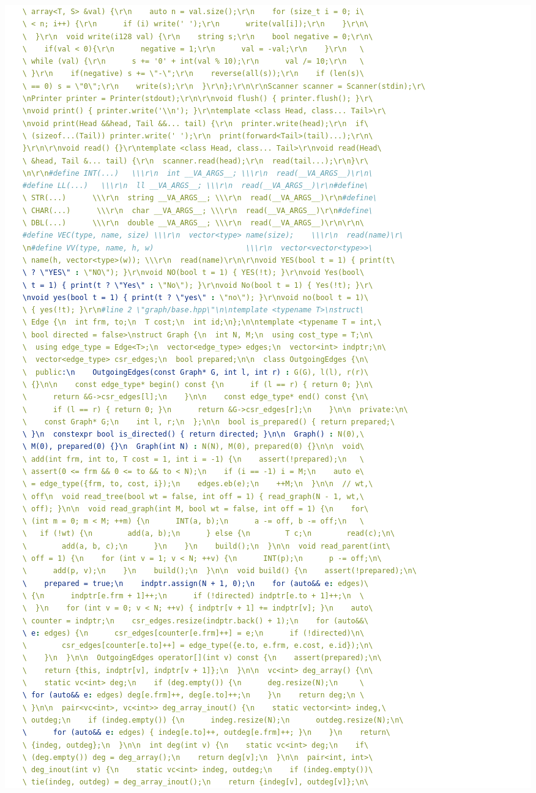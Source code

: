 ```yaml
    \ array<T, S> &val) {\r\n    auto n = val.size();\r\n    for (size_t i = 0; i\
    \ < n; i++) {\r\n      if (i) write(' ');\r\n      write(val[i]);\r\n    }\r\n\
    \  }\r\n  void write(i128 val) {\r\n    string s;\r\n    bool negative = 0;\r\n\
    \    if(val < 0){\r\n      negative = 1;\r\n      val = -val;\r\n    }\r\n   \
    \ while (val) {\r\n      s += '0' + int(val % 10);\r\n      val /= 10;\r\n   \
    \ }\r\n    if(negative) s += \"-\";\r\n    reverse(all(s));\r\n    if (len(s)\
    \ == 0) s = \"0\";\r\n    write(s);\r\n  }\r\n};\r\n\r\nScanner scanner = Scanner(stdin);\r\
    \nPrinter printer = Printer(stdout);\r\n\r\nvoid flush() { printer.flush(); }\r\
    \nvoid print() { printer.write('\\n'); }\r\ntemplate <class Head, class... Tail>\r\
    \nvoid print(Head &&head, Tail &&... tail) {\r\n  printer.write(head);\r\n  if\
    \ (sizeof...(Tail)) printer.write(' ');\r\n  print(forward<Tail>(tail)...);\r\n\
    }\r\n\r\nvoid read() {}\r\ntemplate <class Head, class... Tail>\r\nvoid read(Head\
    \ &head, Tail &... tail) {\r\n  scanner.read(head);\r\n  read(tail...);\r\n}\r\
    \n\r\n#define INT(...)   \\\r\n  int __VA_ARGS__; \\\r\n  read(__VA_ARGS__)\r\n\
    #define LL(...)   \\\r\n  ll __VA_ARGS__; \\\r\n  read(__VA_ARGS__)\r\n#define\
    \ STR(...)      \\\r\n  string __VA_ARGS__; \\\r\n  read(__VA_ARGS__)\r\n#define\
    \ CHAR(...)      \\\r\n  char __VA_ARGS__; \\\r\n  read(__VA_ARGS__)\r\n#define\
    \ DBL(...)      \\\r\n  double __VA_ARGS__; \\\r\n  read(__VA_ARGS__)\r\n\r\n\
    #define VEC(type, name, size) \\\r\n  vector<type> name(size);    \\\r\n  read(name)\r\
    \n#define VV(type, name, h, w)                     \\\r\n  vector<vector<type>>\
    \ name(h, vector<type>(w)); \\\r\n  read(name)\r\n\r\nvoid YES(bool t = 1) { print(t\
    \ ? \"YES\" : \"NO\"); }\r\nvoid NO(bool t = 1) { YES(!t); }\r\nvoid Yes(bool\
    \ t = 1) { print(t ? \"Yes\" : \"No\"); }\r\nvoid No(bool t = 1) { Yes(!t); }\r\
    \nvoid yes(bool t = 1) { print(t ? \"yes\" : \"no\"); }\r\nvoid no(bool t = 1)\
    \ { yes(!t); }\r\n#line 2 \"graph/base.hpp\"\n\ntemplate <typename T>\nstruct\
    \ Edge {\n  int frm, to;\n  T cost;\n  int id;\n};\n\ntemplate <typename T = int,\
    \ bool directed = false>\nstruct Graph {\n  int N, M;\n  using cost_type = T;\n\
    \  using edge_type = Edge<T>;\n  vector<edge_type> edges;\n  vector<int> indptr;\n\
    \  vector<edge_type> csr_edges;\n  bool prepared;\n\n  class OutgoingEdges {\n\
    \  public:\n    OutgoingEdges(const Graph* G, int l, int r) : G(G), l(l), r(r)\
    \ {}\n\n    const edge_type* begin() const {\n      if (l == r) { return 0; }\n\
    \      return &G->csr_edges[l];\n    }\n\n    const edge_type* end() const {\n\
    \      if (l == r) { return 0; }\n      return &G->csr_edges[r];\n    }\n\n  private:\n\
    \    const Graph* G;\n    int l, r;\n  };\n\n  bool is_prepared() { return prepared;\
    \ }\n  constexpr bool is_directed() { return directed; }\n\n  Graph() : N(0),\
    \ M(0), prepared(0) {}\n  Graph(int N) : N(N), M(0), prepared(0) {}\n\n  void\
    \ add(int frm, int to, T cost = 1, int i = -1) {\n    assert(!prepared);\n   \
    \ assert(0 <= frm && 0 <= to && to < N);\n    if (i == -1) i = M;\n    auto e\
    \ = edge_type({frm, to, cost, i});\n    edges.eb(e);\n    ++M;\n  }\n\n  // wt,\
    \ off\n  void read_tree(bool wt = false, int off = 1) { read_graph(N - 1, wt,\
    \ off); }\n\n  void read_graph(int M, bool wt = false, int off = 1) {\n    for\
    \ (int m = 0; m < M; ++m) {\n      INT(a, b);\n      a -= off, b -= off;\n   \
    \   if (!wt) {\n        add(a, b);\n      } else {\n        T c;\n        read(c);\n\
    \        add(a, b, c);\n      }\n    }\n    build();\n  }\n\n  void read_parent(int\
    \ off = 1) {\n    for (int v = 1; v < N; ++v) {\n      INT(p);\n      p -= off;\n\
    \      add(p, v);\n    }\n    build();\n  }\n\n  void build() {\n    assert(!prepared);\n\
    \    prepared = true;\n    indptr.assign(N + 1, 0);\n    for (auto&& e: edges)\
    \ {\n      indptr[e.frm + 1]++;\n      if (!directed) indptr[e.to + 1]++;\n  \
    \  }\n    for (int v = 0; v < N; ++v) { indptr[v + 1] += indptr[v]; }\n    auto\
    \ counter = indptr;\n    csr_edges.resize(indptr.back() + 1);\n    for (auto&&\
    \ e: edges) {\n      csr_edges[counter[e.frm]++] = e;\n      if (!directed)\n\
    \        csr_edges[counter[e.to]++] = edge_type({e.to, e.frm, e.cost, e.id});\n\
    \    }\n  }\n\n  OutgoingEdges operator[](int v) const {\n    assert(prepared);\n\
    \    return {this, indptr[v], indptr[v + 1]};\n  }\n\n  vc<int> deg_array() {\n\
    \    static vc<int> deg;\n    if (deg.empty()) {\n      deg.resize(N);\n     \
    \ for (auto&& e: edges) deg[e.frm]++, deg[e.to]++;\n    }\n    return deg;\n \
    \ }\n\n  pair<vc<int>, vc<int>> deg_array_inout() {\n    static vector<int> indeg,\
    \ outdeg;\n    if (indeg.empty()) {\n      indeg.resize(N);\n      outdeg.resize(N);\n\
    \      for (auto&& e: edges) { indeg[e.to]++, outdeg[e.frm]++; }\n    }\n    return\
    \ {indeg, outdeg};\n  }\n\n  int deg(int v) {\n    static vc<int> deg;\n    if\
    \ (deg.empty()) deg = deg_array();\n    return deg[v];\n  }\n\n  pair<int, int>\
    \ deg_inout(int v) {\n    static vc<int> indeg, outdeg;\n    if (indeg.empty())\
    \ tie(indeg, outdeg) = deg_array_inout();\n    return {indeg[v], outdeg[v]};\n\
```